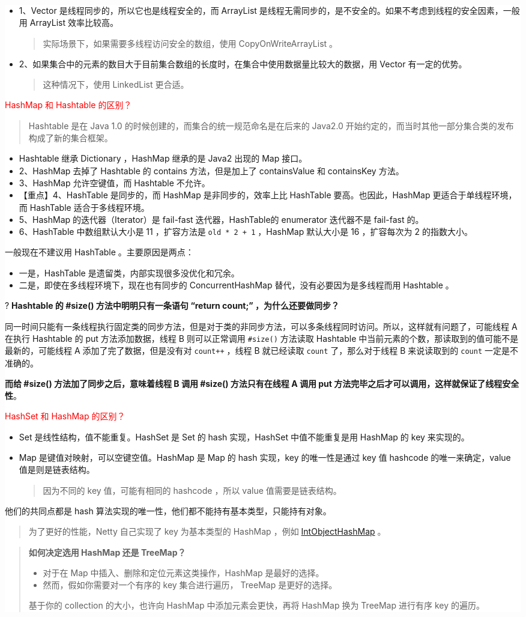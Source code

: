 - 1、Vector 是线程同步的，所以它也是线程安全的，而 ArrayList 是线程无需同步的，是不安全的。如果不考虑到线程的安全因素，一般用 ArrayList 效率比较高。

  > 实际场景下，如果需要多线程访问安全的数组，使用 CopyOnWriteArrayList 。

- 2、如果集合中的元素的数目大于目前集合数组的长度时，在集合中使用数据量比较大的数据，用 Vector 有一定的优势。

  > 这种情况下，使用 LinkedList 更合适。





<font color=red>HashMap 和 Hashtable 的区别？</font>

> Hashtable 是在 Java 1.0 的时候创建的，而集合的统一规范命名是在后来的 Java2.0 开始约定的，而当时其他一部分集合类的发布构成了新的集合框架。

- Hashtable 继承 Dictionary ，HashMap 继承的是 Java2 出现的 Map 接口。
- 2、HashMap 去掉了 Hashtable 的 contains 方法，但是加上了 containsValue 和 containsKey 方法。
- 3、HashMap 允许空键值，而 Hashtable 不允许。
- 【重点】4、HashTable 是同步的，而 HashMap 是非同步的，效率上比 HashTable 要高。也因此，HashMap 更适合于单线程环境，而 HashTable 适合于多线程环境。
- 5、HashMap 的迭代器（Iterator）是 fail-fast 迭代器，HashTable的 enumerator 迭代器不是 fail-fast 的。
- 6、HashTable 中数组默认大小是 11 ，扩容方法是 `old * 2 + 1` ，HashMap 默认大小是 16 ，扩容每次为 2 的指数大小。

一般现在不建议用 HashTable 。主要原因是两点：

- 一是，HashTable 是遗留类，内部实现很多没优化和冗余。
- 二是，即使在多线程环境下，现在也有同步的 ConcurrentHashMap 替代，没有必要因为是多线程而用 Hashtable 。

? **Hashtable 的 #size() 方法中明明只有一条语句 “return count;” ，为什么还要做同步？**

同一时间只能有一条线程执行固定类的同步方法，但是对于类的非同步方法，可以多条线程同时访问。所以，这样就有问题了，可能线程 A 在执行 Hashtable 的 put 方法添加数据，线程 B 则可以正常调用 `#size()` 方法读取 Hashtable 中当前元素的个数，那读取到的值可能不是最新的，可能线程 A 添加了完了数据，但是没有对 `count++` ，线程 B 就已经读取 `count` 了，那么对于线程 B 来说读取到的 `count` 一定是不准确的。

**而给 #size() 方法加了同步之后，意味着线程 B 调用 #size() 方法只有在线程 A 调用 put 方法完毕之后才可以调用，这样就保证了线程安全性**。



<font color=red>HashSet 和 HashMap 的区别？</font>

- Set 是线性结构，值不能重复。HashSet 是 Set 的 hash 实现，HashSet 中值不能重复是用 HashMap 的 key 来实现的。

- Map 是键值对映射，可以空键空值。HashMap 是 Map 的 hash 实现，key 的唯一性是通过 key 值 hashcode 的唯一来确定，value 值是则是链表结构。

  > 因为不同的 key 值，可能有相同的 hashcode ，所以 value 值需要是链表结构。

他们的共同点都是 hash 算法实现的唯一性，他们都不能持有基本类型，只能持有对象。

> 为了更好的性能，Netty 自己实现了 key 为基本类型的 HashMap ，例如 [IntObjectHashMap](https://netty.io/4.1/api/io/netty/util/collection/IntObjectHashMap.html) 。

> **如何决定选用 HashMap 还是 TreeMap？**
>
> - 对于在 Map 中插入、删除和定位元素这类操作，HashMap 是最好的选择。
> - 然而，假如你需要对一个有序的 key 集合进行遍历， TreeMap 是更好的选择。
>
> 基于你的 collection 的大小，也许向 HashMap 中添加元素会更快，再将 HashMap 换为 TreeMap 进行有序 key 的遍历。






